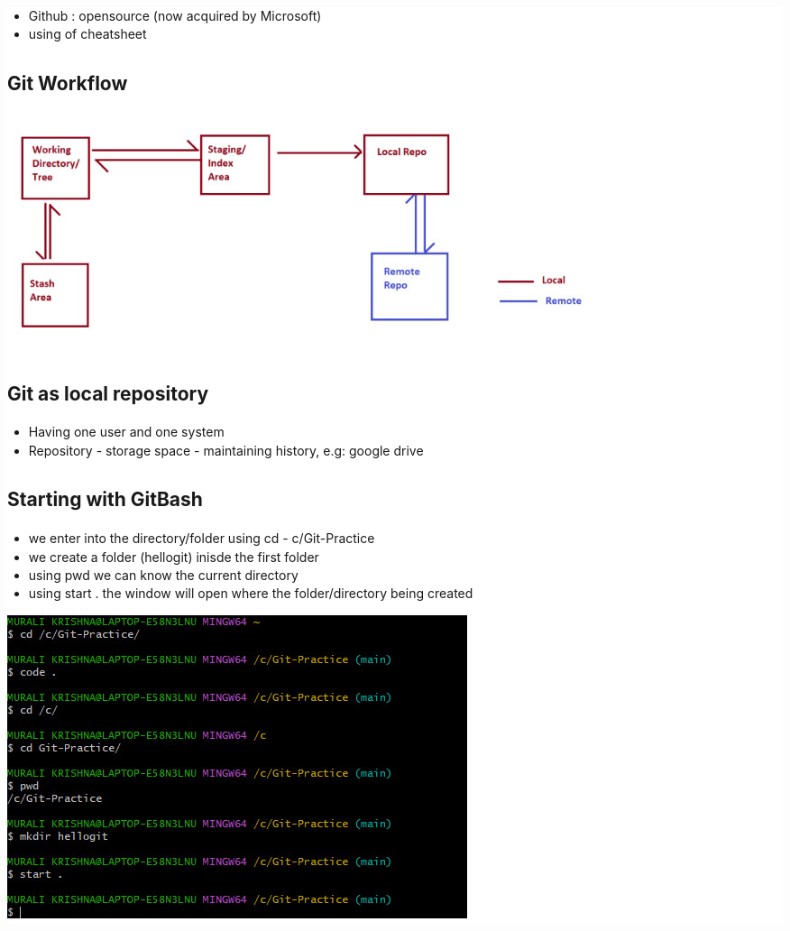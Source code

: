 * Github : opensource (now acquired by Microsoft)
* using of cheatsheet

## Git Workflow

![Alt text](shots/1.jpg)

## Git as local repository
* Having one user and one system
* Repository - storage space - maintaining history,
    e.g: google drive

## Starting with GitBash

* we enter into the directory/folder using cd - c/Git-Practice
* we create a folder (hellogit) inisde the first folder
* using pwd we can know the current directory
* using start . the window will open where the folder/directory being created

![Alt text](shots/2.jpg)
